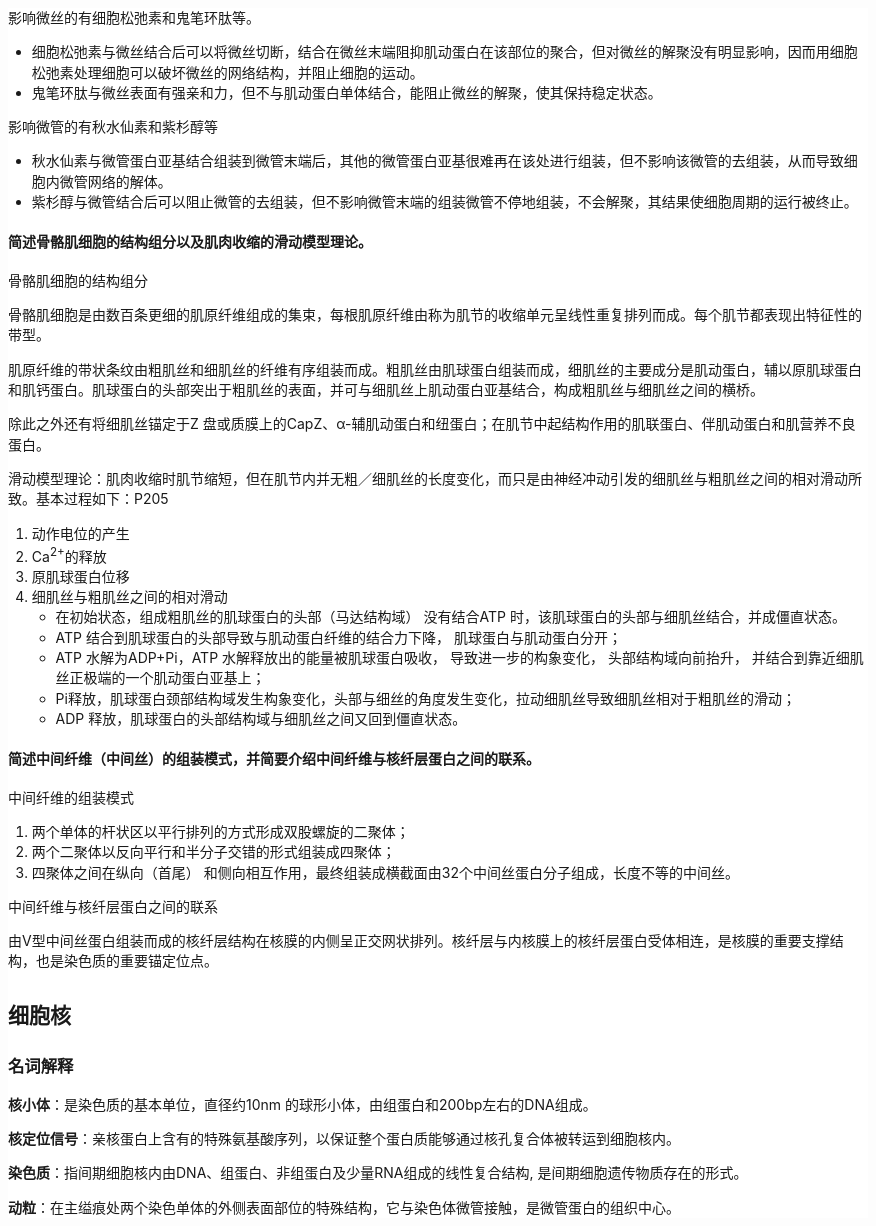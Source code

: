 影响微丝的有细胞松弛素和鬼笔环肽等。

+ 细胞松弛素与微丝结合后可以将微丝切断，结合在微丝末端阻抑肌动蛋白在该部位的聚合，但对微丝的解聚没有明显影响，因而用细胞松弛素处理细胞可以破坏微丝的网络结构，并阻止细胞的运动。
+ 鬼笔环肽与微丝表面有强亲和力，但不与肌动蛋白单体结合，能阻止微丝的解聚，使其保持稳定状态。

影响微管的有秋水仙素和紫杉醇等

+ 秋水仙素与微管蛋白亚基结合组装到微管末端后，其他的微管蛋白亚基很难再在该处进行组装，但不影响该微管的去组装，从而导致细胞内微管网络的解体。
+ 紫杉醇与微管结合后可以阻止微管的去组装，但不影响微管末端的组装微管不停地组装，不会解聚，其结果使细胞周期的运行被终止。

#### 简述骨骼肌细胞的结构组分以及肌肉收缩的滑动模型理论。

骨骼肌细胞的结构组分

骨骼肌细胞是由数百条更细的肌原纤维组成的集束，每根肌原纤维由称为肌节的收缩单元呈线性重复排列而成。每个肌节都表现出特征性的带型。

肌原纤维的带状条纹由粗肌丝和细肌丝的纤维有序组装而成。粗肌丝由肌球蛋白组装而成，细肌丝的主要成分是肌动蛋白，辅以原肌球蛋白和肌钙蛋白。肌球蛋白的头部突出于粗肌丝的表面，并可与细肌丝上肌动蛋白亚基结合，构成粗肌丝与细肌丝之间的横桥。

除此之外还有将细肌丝锚定于Z 盘或质膜上的CapZ、α-辅肌动蛋白和纽蛋白；在肌节中起结构作用的肌联蛋白、伴肌动蛋白和肌营养不良蛋白。

滑动模型理论：肌肉收缩时肌节缩短，但在肌节内并无粗／细肌丝的长度变化，而只是由神经冲动引发的细肌丝与粗肌丝之间的相对滑动所致。基本过程如下：P205

1. 动作电位的产生
2. Ca<sup>2+</sup>的释放
3. 原肌球蛋白位移
4. 细肌丝与粗肌丝之间的相对滑动
   + 在初始状态，组成粗肌丝的肌球蛋白的头部（马达结构域） 没有结合ATP 时，该肌球蛋白的头部与细肌丝结合，并成僵直状态。
   + ATP 结合到肌球蛋白的头部导致与肌动蛋白纤维的结合力下降， 肌球蛋白与肌动蛋白分开；
   +  ATP 水解为ADP+Pi，ATP 水解释放出的能量被肌球蛋白吸收， 导致进一步的构象变化， 头部结构域向前抬升， 并结合到靠近细肌丝正极端的一个肌动蛋白亚基上；
   + Pi释放，肌球蛋白颈部结构域发生构象变化，头部与细丝的角度发生变化，拉动细肌丝导致细肌丝相对于粗肌丝的滑动；
   + ADP 释放，肌球蛋白的头部结构域与细肌丝之间又回到僵直状态。



#### 简述中间纤维（中间丝）的组装模式，并简要介绍中间纤维与核纤层蛋白之间的联系。

中间纤维的组装模式

1. 两个单体的杆状区以平行排列的方式形成双股螺旋的二聚体；
2. 两个二聚体以反向平行和半分子交错的形式组装成四聚体；
3. 四聚体之间在纵向（首尾） 和侧向相互作用，最终组装成横截面由32个中间丝蛋白分子组成，长度不等的中间丝。

中间纤维与核纤层蛋白之间的联系

由Ⅴ型中间丝蛋白组装而成的核纤层结构在核膜的内侧呈正交网状排列。核纤层与内核膜上的核纤层蛋白受体相连，是核膜的重要支撑结构，也是染色质的重要锚定位点。

## 细胞核

### 名词解释

**核小体**：是染色质的基本单位，直径约10nm 的球形小体，由组蛋白和200bp左右的DNA组成。

**核定位信号**：亲核蛋白上含有的特殊氨基酸序列，以保证整个蛋白质能够通过核孔复合体被转运到细胞核内。

**染色质**：指间期细胞核内由DNA、组蛋白、非组蛋白及少量RNA组成的线性复合结构, 是间期细胞遗传物质存在的形式。

**动粒**：在主缢痕处两个染色单体的外侧表面部位的特殊结构，它与染色体微管接触，是微管蛋白的组织中心。
